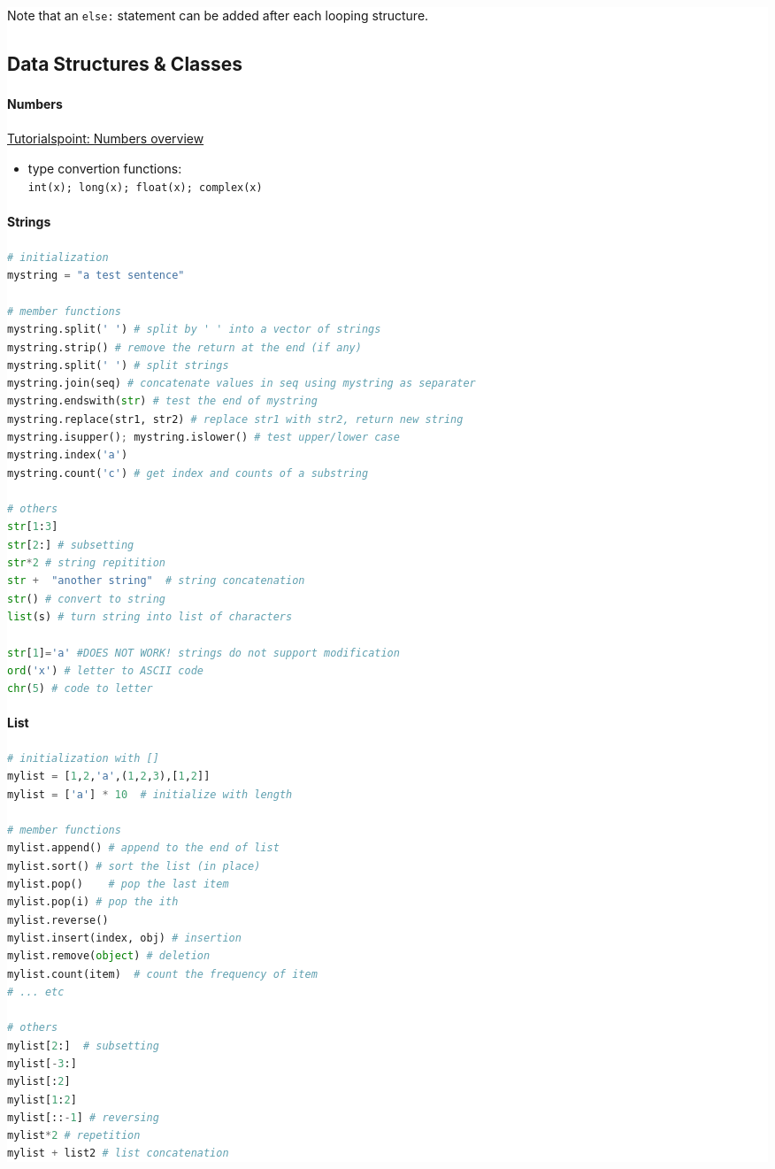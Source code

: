 Note that an `else:` statement can be added after each looping structure.

## <a name="DS"></a> Data Structures & Classes
#### Numbers
[Tutorialspoint: Numbers overview](https://www.tutorialspoint.com/python/python_numbers.htm)

- type convertion functions:   
	`int(x); long(x); float(x); complex(x)`

#### Strings

```python
# initialization
mystring = "a test sentence"

# member functions
mystring.split(' ') # split by ' ' into a vector of strings
mystring.strip() # remove the return at the end (if any)
mystring.split(' ') # split strings 
mystring.join(seq) # concatenate values in seq using mystring as separater
mystring.endswith(str) # test the end of mystring
mystring.replace(str1, str2) # replace str1 with str2, return new string
mystring.isupper(); mystring.islower() # test upper/lower case
mystring.index('a')
mystring.count('c') # get index and counts of a substring

# others
str[1:3] 
str[2:] # subsetting
str*2 # string repitition
str +  "another string"  # string concatenation
str() # convert to string
list(s) # turn string into list of characters

str[1]='a' #DOES NOT WORK! strings do not support modification
ord('x') # letter to ASCII code
chr(5) # code to letter
``` 

#### List

```python
# initialization with []
mylist = [1,2,'a',(1,2,3),[1,2]]
mylist = ['a'] * 10  # initialize with length

# member functions
mylist.append() # append to the end of list
mylist.sort() # sort the list (in place)
mylist.pop()	# pop the last item
mylist.pop(i) # pop the ith
mylist.reverse()
mylist.insert(index, obj) # insertion 
mylist.remove(object) # deletion
mylist.count(item)  # count the frequency of item
# ... etc

# others
mylist[2:]  # subsetting
mylist[-3:]
mylist[:2]
mylist[1:2]
mylist[::-1] # reversing
mylist*2 # repetition
mylist + list2 # list concatenation
```